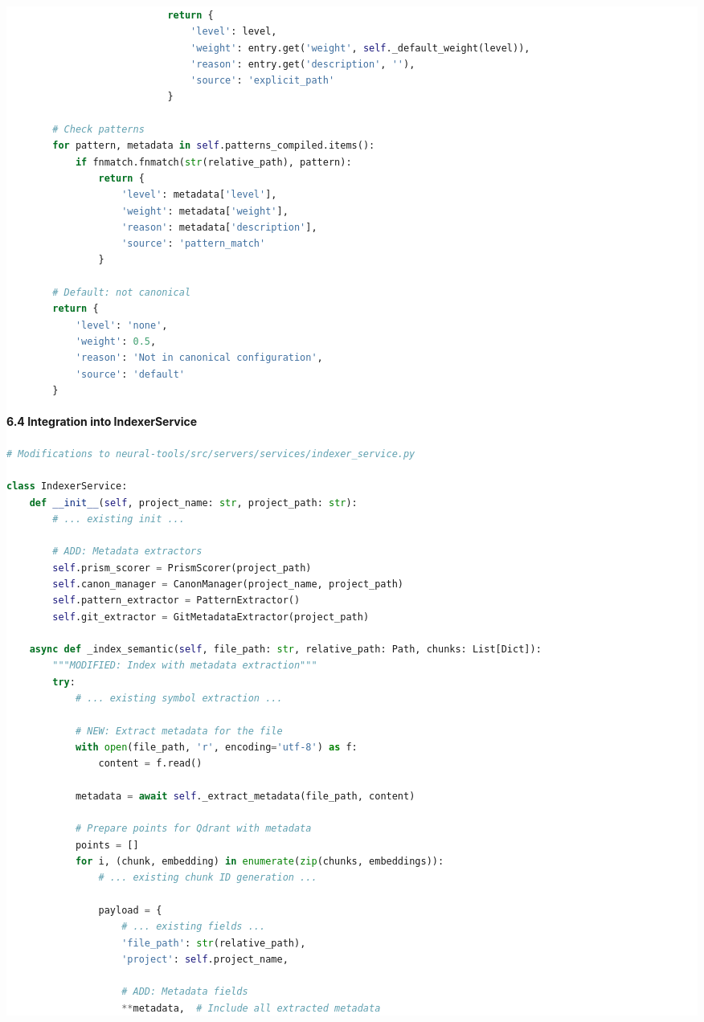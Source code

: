 ```python
                            return {
                                'level': level,
                                'weight': entry.get('weight', self._default_weight(level)),
                                'reason': entry.get('description', ''),
                                'source': 'explicit_path'
                            }
        
        # Check patterns
        for pattern, metadata in self.patterns_compiled.items():
            if fnmatch.fnmatch(str(relative_path), pattern):
                return {
                    'level': metadata['level'],
                    'weight': metadata['weight'],
                    'reason': metadata['description'],
                    'source': 'pattern_match'
                }
        
        # Default: not canonical
        return {
            'level': 'none',
            'weight': 0.5,
            'reason': 'Not in canonical configuration',
            'source': 'default'
        }
```

#### 6.4 Integration into IndexerService

```python
# Modifications to neural-tools/src/servers/services/indexer_service.py

class IndexerService:
    def __init__(self, project_name: str, project_path: str):
        # ... existing init ...
        
        # ADD: Metadata extractors
        self.prism_scorer = PrismScorer(project_path)
        self.canon_manager = CanonManager(project_name, project_path)
        self.pattern_extractor = PatternExtractor()
        self.git_extractor = GitMetadataExtractor(project_path)
    
    async def _index_semantic(self, file_path: str, relative_path: Path, chunks: List[Dict]):
        """MODIFIED: Index with metadata extraction"""
        try:
            # ... existing symbol extraction ...
            
            # NEW: Extract metadata for the file
            with open(file_path, 'r', encoding='utf-8') as f:
                content = f.read()
            
            metadata = await self._extract_metadata(file_path, content)
            
            # Prepare points for Qdrant with metadata
            points = []
            for i, (chunk, embedding) in enumerate(zip(chunks, embeddings)):
                # ... existing chunk ID generation ...
                
                payload = {
                    # ... existing fields ...
                    'file_path': str(relative_path),
                    'project': self.project_name,
                    
                    # ADD: Metadata fields
                    **metadata,  # Include all extracted metadata
```